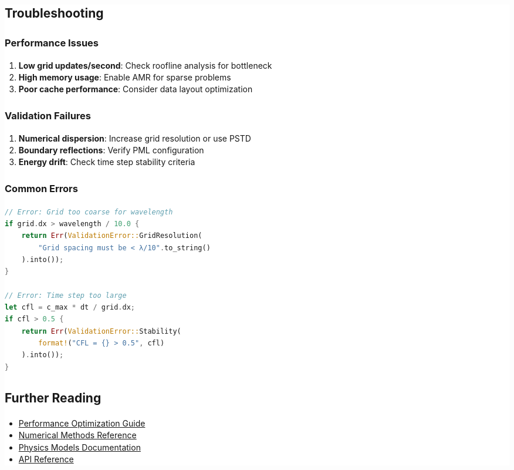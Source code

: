 ## Troubleshooting

### Performance Issues

1. **Low grid updates/second**: Check roofline analysis for bottleneck
2. **High memory usage**: Enable AMR for sparse problems
3. **Poor cache performance**: Consider data layout optimization

### Validation Failures

1. **Numerical dispersion**: Increase grid resolution or use PSTD
2. **Boundary reflections**: Verify PML configuration
3. **Energy drift**: Check time step stability criteria

### Common Errors

```rust
// Error: Grid too coarse for wavelength
if grid.dx > wavelength / 10.0 {
    return Err(ValidationError::GridResolution(
        "Grid spacing must be < λ/10".to_string()
    ).into());
}

// Error: Time step too large
let cfl = c_max * dt / grid.dx;
if cfl > 0.5 {
    return Err(ValidationError::Stability(
        format!("CFL = {} > 0.5", cfl)
    ).into());
}
```

## Further Reading

- [Performance Optimization Guide](performance_optimization.md)
- [Numerical Methods Reference](numerical_methods.md)
- [Physics Models Documentation](physics_models.md)
- [API Reference](../api/index.html)